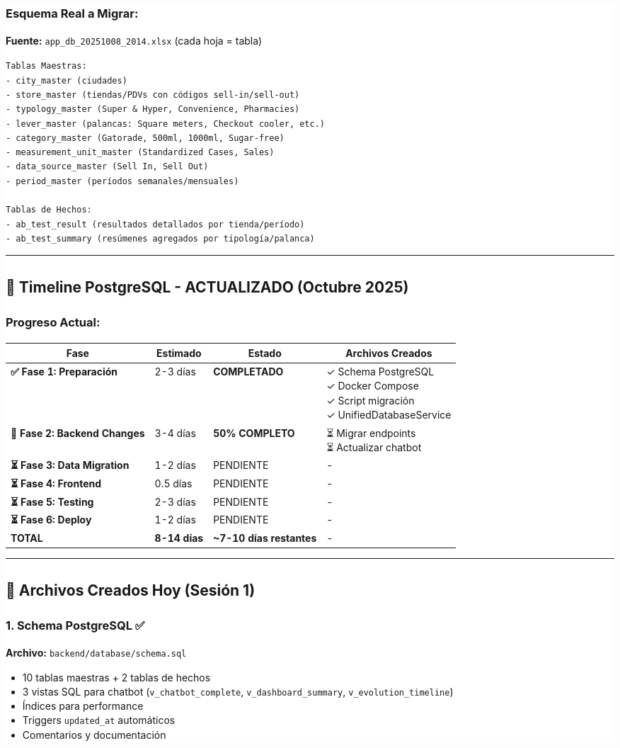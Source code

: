 ### **Esquema Real a Migrar:**

**Fuente:** `app_db_20251008_2014.xlsx` (cada hoja = tabla)

```
Tablas Maestras:
- city_master (ciudades)
- store_master (tiendas/PDVs con códigos sell-in/sell-out)
- typology_master (Super & Hyper, Convenience, Pharmacies)
- lever_master (palancas: Square meters, Checkout cooler, etc.)
- category_master (Gatorade, 500ml, 1000ml, Sugar-free)
- measurement_unit_master (Standardized Cases, Sales)
- data_source_master (Sell In, Sell Out)
- period_master (períodos semanales/mensuales)

Tablas de Hechos:
- ab_test_result (resultados detallados por tienda/período)
- ab_test_summary (resúmenes agregados por tipología/palanca)
```

---

## 📅 Timeline PostgreSQL - ACTUALIZADO (Octubre 2025)

### **Progreso Actual:**

| Fase | Estimado | Estado | Archivos Creados |
|------|----------|--------|------------------|
| **✅ Fase 1: Preparación** | 2-3 días | **COMPLETADO** | ✓ Schema PostgreSQL<br>✓ Docker Compose<br>✓ Script migración<br>✓ UnifiedDatabaseService |
| **🔄 Fase 2: Backend Changes** | 3-4 días | **50% COMPLETO** | ⏳ Migrar endpoints<br>⏳ Actualizar chatbot |
| **⏳ Fase 3: Data Migration** | 1-2 días | PENDIENTE | - |
| **⏳ Fase 4: Frontend** | 0.5 días | PENDIENTE | - |
| **⏳ Fase 5: Testing** | 2-3 días | PENDIENTE | - |
| **⏳ Fase 6: Deploy** | 1-2 días | PENDIENTE | - |
| **TOTAL** | **8-14 días** | **~7-10 días restantes** | - |

---

## 📁 Archivos Creados Hoy (Sesión 1)

### **1. Schema PostgreSQL** ✅
**Archivo:** `backend/database/schema.sql`
- 10 tablas maestras + 2 tablas de hechos
- 3 vistas SQL para chatbot (`v_chatbot_complete`, `v_dashboard_summary`, `v_evolution_timeline`)
- Índices para performance
- Triggers `updated_at` automáticos
- Comentarios y documentación
